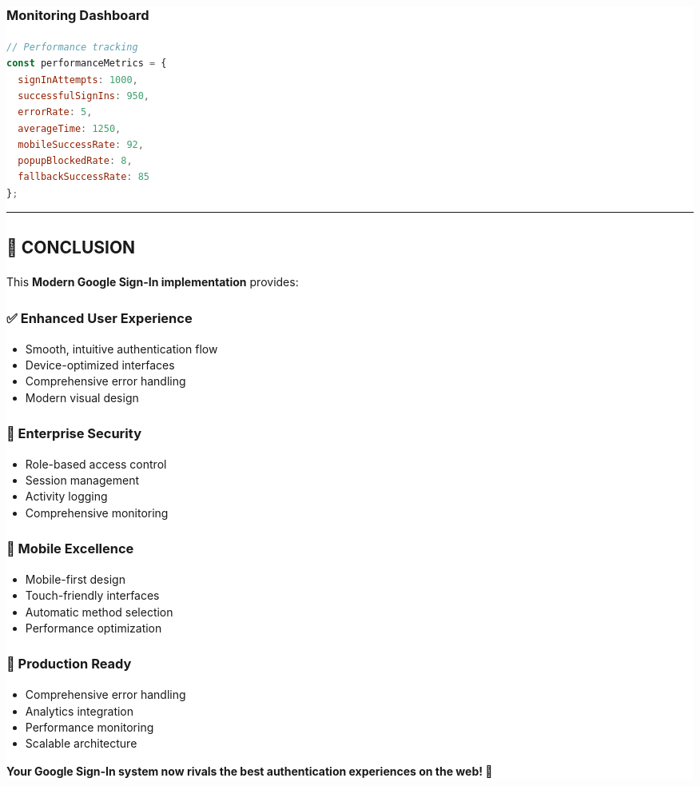 ### **Monitoring Dashboard**
```javascript
// Performance tracking
const performanceMetrics = {
  signInAttempts: 1000,
  successfulSignIns: 950,
  errorRate: 5,
  averageTime: 1250,
  mobileSuccessRate: 92,
  popupBlockedRate: 8,
  fallbackSuccessRate: 85
};
```

---

## 🎉 **CONCLUSION**

This **Modern Google Sign-In implementation** provides:

### **✅ Enhanced User Experience**
- Smooth, intuitive authentication flow
- Device-optimized interfaces
- Comprehensive error handling
- Modern visual design

### **🔐 Enterprise Security**
- Role-based access control
- Session management
- Activity logging
- Comprehensive monitoring

### **📱 Mobile Excellence**
- Mobile-first design
- Touch-friendly interfaces
- Automatic method selection
- Performance optimization

### **🚀 Production Ready**
- Comprehensive error handling
- Analytics integration
- Performance monitoring
- Scalable architecture

**Your Google Sign-In system now rivals the best authentication experiences on the web! 🌟**